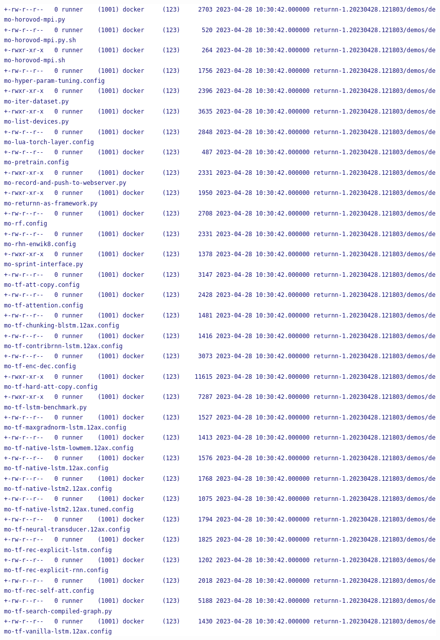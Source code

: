 ```diff
+-rw-r--r--   0 runner    (1001) docker     (123)     2703 2023-04-28 10:30:42.000000 returnn-1.20230428.121803/demos/demo-horovod-mpi.py
+-rw-r--r--   0 runner    (1001) docker     (123)      520 2023-04-28 10:30:42.000000 returnn-1.20230428.121803/demos/demo-horovod-mpi.py.sh
+-rwxr-xr-x   0 runner    (1001) docker     (123)      264 2023-04-28 10:30:42.000000 returnn-1.20230428.121803/demos/demo-horovod-mpi.sh
+-rw-r--r--   0 runner    (1001) docker     (123)     1756 2023-04-28 10:30:42.000000 returnn-1.20230428.121803/demos/demo-hyper-param-tuning.config
+-rwxr-xr-x   0 runner    (1001) docker     (123)     2396 2023-04-28 10:30:42.000000 returnn-1.20230428.121803/demos/demo-iter-dataset.py
+-rwxr-xr-x   0 runner    (1001) docker     (123)     3635 2023-04-28 10:30:42.000000 returnn-1.20230428.121803/demos/demo-list-devices.py
+-rw-r--r--   0 runner    (1001) docker     (123)     2848 2023-04-28 10:30:42.000000 returnn-1.20230428.121803/demos/demo-lua-torch-layer.config
+-rw-r--r--   0 runner    (1001) docker     (123)      487 2023-04-28 10:30:42.000000 returnn-1.20230428.121803/demos/demo-pretrain.config
+-rwxr-xr-x   0 runner    (1001) docker     (123)     2331 2023-04-28 10:30:42.000000 returnn-1.20230428.121803/demos/demo-record-and-push-to-webserver.py
+-rwxr-xr-x   0 runner    (1001) docker     (123)     1950 2023-04-28 10:30:42.000000 returnn-1.20230428.121803/demos/demo-returnn-as-framework.py
+-rw-r--r--   0 runner    (1001) docker     (123)     2708 2023-04-28 10:30:42.000000 returnn-1.20230428.121803/demos/demo-rf.config
+-rw-r--r--   0 runner    (1001) docker     (123)     2331 2023-04-28 10:30:42.000000 returnn-1.20230428.121803/demos/demo-rhn-enwik8.config
+-rwxr-xr-x   0 runner    (1001) docker     (123)     1378 2023-04-28 10:30:42.000000 returnn-1.20230428.121803/demos/demo-sprint-interface.py
+-rw-r--r--   0 runner    (1001) docker     (123)     3147 2023-04-28 10:30:42.000000 returnn-1.20230428.121803/demos/demo-tf-att-copy.config
+-rw-r--r--   0 runner    (1001) docker     (123)     2428 2023-04-28 10:30:42.000000 returnn-1.20230428.121803/demos/demo-tf-attention.config
+-rw-r--r--   0 runner    (1001) docker     (123)     1481 2023-04-28 10:30:42.000000 returnn-1.20230428.121803/demos/demo-tf-chunking-blstm.12ax.config
+-rw-r--r--   0 runner    (1001) docker     (123)     1416 2023-04-28 10:30:42.000000 returnn-1.20230428.121803/demos/demo-tf-contribrnn-lstm.12ax.config
+-rw-r--r--   0 runner    (1001) docker     (123)     3073 2023-04-28 10:30:42.000000 returnn-1.20230428.121803/demos/demo-tf-enc-dec.config
+-rwxr-xr-x   0 runner    (1001) docker     (123)    11615 2023-04-28 10:30:42.000000 returnn-1.20230428.121803/demos/demo-tf-hard-att-copy.config
+-rwxr-xr-x   0 runner    (1001) docker     (123)     7287 2023-04-28 10:30:42.000000 returnn-1.20230428.121803/demos/demo-tf-lstm-benchmark.py
+-rw-r--r--   0 runner    (1001) docker     (123)     1527 2023-04-28 10:30:42.000000 returnn-1.20230428.121803/demos/demo-tf-maxgradnorm-lstm.12ax.config
+-rw-r--r--   0 runner    (1001) docker     (123)     1413 2023-04-28 10:30:42.000000 returnn-1.20230428.121803/demos/demo-tf-native-lstm-lowmem.12ax.config
+-rw-r--r--   0 runner    (1001) docker     (123)     1576 2023-04-28 10:30:42.000000 returnn-1.20230428.121803/demos/demo-tf-native-lstm.12ax.config
+-rw-r--r--   0 runner    (1001) docker     (123)     1768 2023-04-28 10:30:42.000000 returnn-1.20230428.121803/demos/demo-tf-native-lstm2.12ax.config
+-rw-r--r--   0 runner    (1001) docker     (123)     1075 2023-04-28 10:30:42.000000 returnn-1.20230428.121803/demos/demo-tf-native-lstm2.12ax.tuned.config
+-rw-r--r--   0 runner    (1001) docker     (123)     1794 2023-04-28 10:30:42.000000 returnn-1.20230428.121803/demos/demo-tf-neural-transducer.12ax.config
+-rw-r--r--   0 runner    (1001) docker     (123)     1825 2023-04-28 10:30:42.000000 returnn-1.20230428.121803/demos/demo-tf-rec-explicit-lstm.config
+-rw-r--r--   0 runner    (1001) docker     (123)     1202 2023-04-28 10:30:42.000000 returnn-1.20230428.121803/demos/demo-tf-rec-explicit-rnn.config
+-rw-r--r--   0 runner    (1001) docker     (123)     2018 2023-04-28 10:30:42.000000 returnn-1.20230428.121803/demos/demo-tf-rec-self-att.config
+-rw-r--r--   0 runner    (1001) docker     (123)     5188 2023-04-28 10:30:42.000000 returnn-1.20230428.121803/demos/demo-tf-search-compiled-graph.py
+-rw-r--r--   0 runner    (1001) docker     (123)     1430 2023-04-28 10:30:42.000000 returnn-1.20230428.121803/demos/demo-tf-vanilla-lstm.12ax.config
```